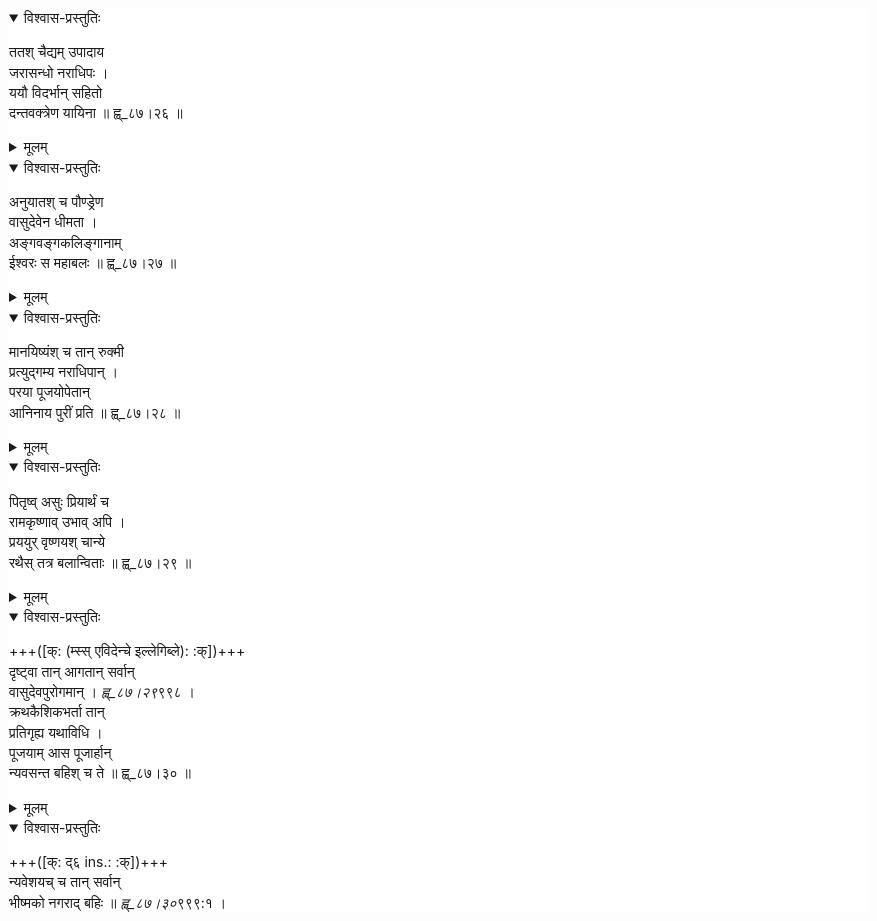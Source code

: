 <details open><summary>विश्वास-प्रस्तुतिः</summary>

ततश् चैद्यम् उपादाय  
जरासन्धो नराधिपः ।  
ययौ विदर्भान् सहितो  
दन्तवक्त्रेण यायिना ॥ ह्व्_८७।२६ ॥
</details>

<details><summary>मूलम्</summary></details>

<details open><summary>विश्वास-प्रस्तुतिः</summary>

अनुयातश् च पौण्ड्रेण  
वासुदेवेन धीमता ।  
अङ्गवङ्गकलिङ्गानाम्  
ईश्वरः स महाबलः ॥ ह्व्_८७।२७ ॥
</details>

<details><summary>मूलम्</summary></details>

<details open><summary>विश्वास-प्रस्तुतिः</summary>

मानयिष्यंश् च तान् रुक्मी  
प्रत्युद्गम्य नराधिपान् ।  
परया पूजयोपेतान्  
आनिनाय पुरीं प्रति ॥ ह्व्_८७।२८ ॥
</details>

<details><summary>मूलम्</summary></details>

<details open><summary>विश्वास-प्रस्तुतिः</summary>

पितृष्व् असुः प्रियार्थं च  
रामकृष्णाव् उभाव् अपि ।  
प्रययुर् वृष्णयश् चान्ये  
रथैस् तत्र बलान्विताः ॥ ह्व्_८७।२९ ॥
</details>

<details><summary>मूलम्</summary></details>

<details open><summary>विश्वास-प्रस्तुतिः</summary>

+++([क्: (म्स्स् एविदेन्चे इल्लेगिब्ले): :क्])+++  
दृष्ट्वा तान् आगतान् सर्वान्  
वासुदेवपुरोगमान् । *ह्व्_८७।२९*९९८ ।  
क्रथकैशिकभर्ता तान्  
प्रतिगृह्य यथाविधि ।  
पूजयाम् आस पूजार्हान्  
न्यवसन्त बहिश् च ते ॥ ह्व्_८७।३० ॥
</details>

<details><summary>मूलम्</summary></details>

<details open><summary>विश्वास-प्रस्तुतिः</summary>

+++([क्: द्६ ins.: :क्])+++  
न्यवेशयच् च तान् सर्वान्  
भीष्मको नगराद् बहिः ॥ *ह्व्_८७।३०*९९९:१ ।
</details>
